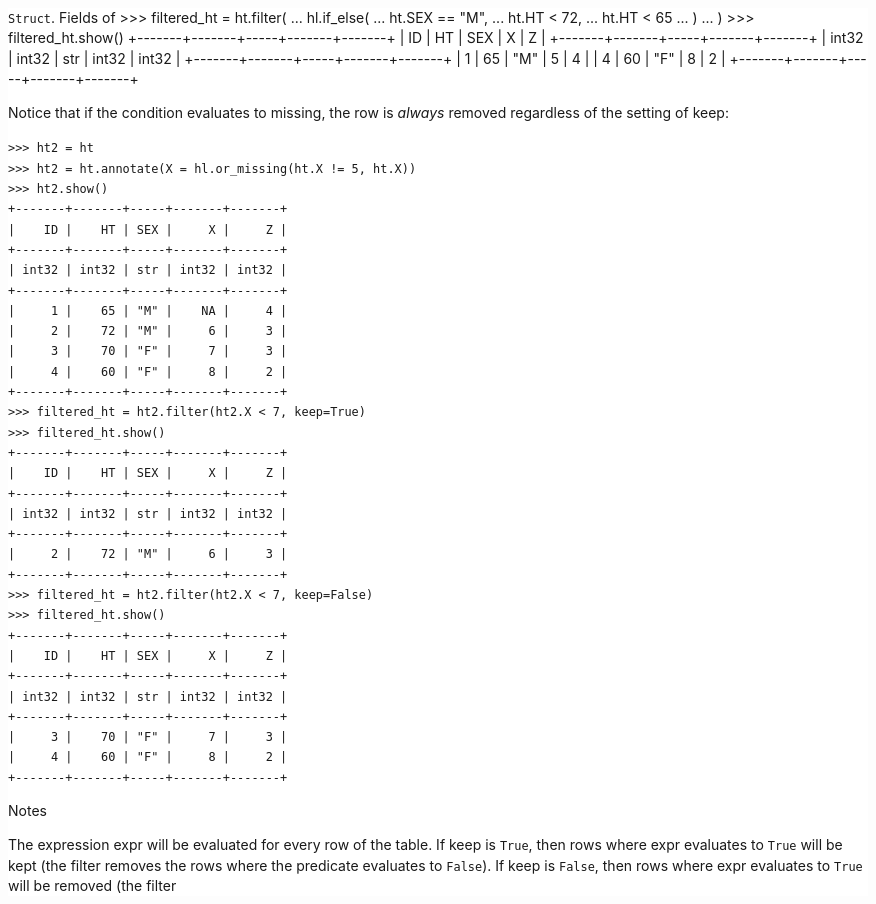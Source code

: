 ```Struct```. Fields of
    >>> filtered_ht = ht.filter(
    ...     hl.if_else(
    ...         ht.SEX == "M",
    ...         ht.HT < 72,
    ...         ht.HT < 65
    ...     )
    ... )
    >>> filtered_ht.show()
    +-------+-------+-----+-------+-------+
    |    ID |    HT | SEX |     X |     Z |
    +-------+-------+-----+-------+-------+
    | int32 | int32 | str | int32 | int32 |
    +-------+-------+-----+-------+-------+
    |     1 |    65 | "M" |     5 |     4 |
    |     4 |    60 | "F" |     8 |     2 |
    +-------+-------+-----+-------+-------+
    

Notice that if the condition evaluates to missing, the row is _always_ removed
regardless of the setting of keep:

    
    
    >>> ht2 = ht
    >>> ht2 = ht.annotate(X = hl.or_missing(ht.X != 5, ht.X))
    >>> ht2.show()
    +-------+-------+-----+-------+-------+
    |    ID |    HT | SEX |     X |     Z |
    +-------+-------+-----+-------+-------+
    | int32 | int32 | str | int32 | int32 |
    +-------+-------+-----+-------+-------+
    |     1 |    65 | "M" |    NA |     4 |
    |     2 |    72 | "M" |     6 |     3 |
    |     3 |    70 | "F" |     7 |     3 |
    |     4 |    60 | "F" |     8 |     2 |
    +-------+-------+-----+-------+-------+
    >>> filtered_ht = ht2.filter(ht2.X < 7, keep=True)
    >>> filtered_ht.show()
    +-------+-------+-----+-------+-------+
    |    ID |    HT | SEX |     X |     Z |
    +-------+-------+-----+-------+-------+
    | int32 | int32 | str | int32 | int32 |
    +-------+-------+-----+-------+-------+
    |     2 |    72 | "M" |     6 |     3 |
    +-------+-------+-----+-------+-------+
    >>> filtered_ht = ht2.filter(ht2.X < 7, keep=False)
    >>> filtered_ht.show()
    +-------+-------+-----+-------+-------+
    |    ID |    HT | SEX |     X |     Z |
    +-------+-------+-----+-------+-------+
    | int32 | int32 | str | int32 | int32 |
    +-------+-------+-----+-------+-------+
    |     3 |    70 | "F" |     7 |     3 |
    |     4 |    60 | "F" |     8 |     2 |
    +-------+-------+-----+-------+-------+
    

Notes

The expression expr will be evaluated for every row of the table. If keep is
`True`, then rows where expr evaluates to `True` will be kept (the filter
removes the rows where the predicate evaluates to `False`). If keep is
`False`, then rows where expr evaluates to `True` will be removed (the filter
```